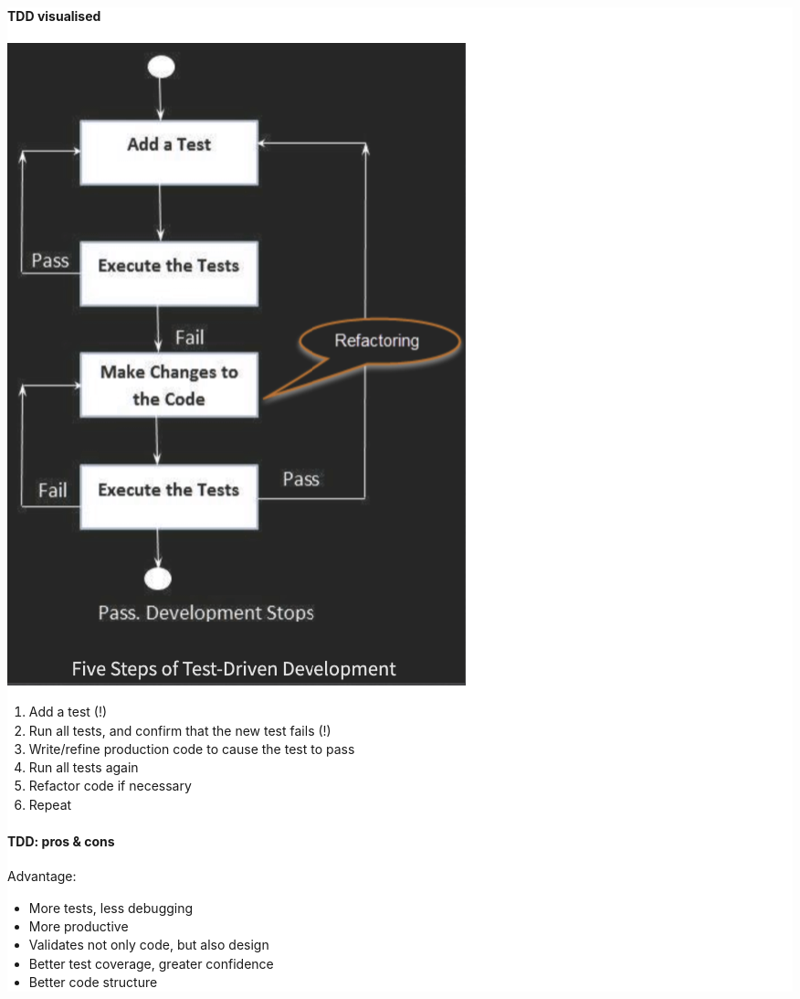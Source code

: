 #### TDD visualised
![](../img/fit5171-20230310.png)  
1. Add a test (!)  
2. Run all tests, and confirm that the new test fails (!)  
3. Write/refine production code to cause the test to pass  
4. Run all tests again  
5. Refactor code if necessary  
6. Repeat
#### TDD: pros & cons
Advantage:  
+ More tests, less debugging  
+ More productive  
+ Validates not only code, but also  design  
+ Better test coverage, greater  confidence  
+ Better code structure
